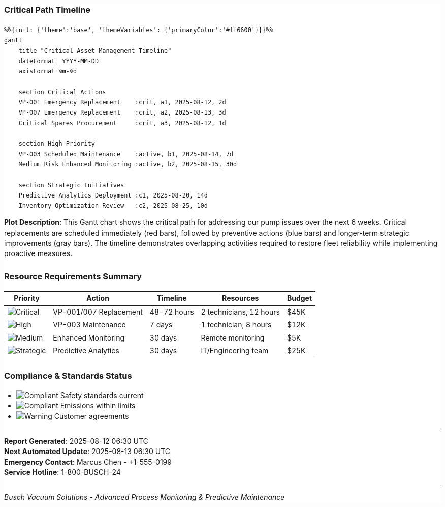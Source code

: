 ### Critical Path Timeline

```mermaid
%%{init: {'theme':'base', 'themeVariables': {'primaryColor':'#ff6600'}}}%%
gantt
    title "Critical Asset Management Timeline"
    dateFormat  YYYY-MM-DD
    axisFormat %m-%d
    
    section Critical Actions
    VP-001 Emergency Replacement    :crit, a1, 2025-08-12, 2d
    VP-007 Emergency Replacement    :crit, a2, 2025-08-13, 3d
    Critical Spares Procurement     :crit, a3, 2025-08-12, 1d
    
    section High Priority  
    VP-003 Scheduled Maintenance    :active, b1, 2025-08-14, 7d
    Medium Risk Enhanced Monitoring :active, b2, 2025-08-15, 30d
    
    section Strategic Initiatives
    Predictive Analytics Deployment :c1, 2025-08-20, 14d
    Inventory Optimization Review   :c2, 2025-08-25, 10d
```

**Plot Description**: This Gantt chart shows the critical path for addressing our pump issues over the next 6 weeks. Critical replacements are scheduled immediately (red bars), followed by preventive actions (blue bars) and longer-term strategic improvements (gray bars). The timeline demonstrates overlapping activities required to restore fleet reliability while implementing proactive measures.

### Resource Requirements Summary

| Priority | Action | Timeline | Resources | Budget |
|----------|--------|----------|-----------|--------|
| ![Critical](https://img.shields.io/badge/CRITICAL-red) | VP-001/007 Replacement | 48-72 hours | 2 technicians, 12 hours | $45K |
| ![High](https://img.shields.io/badge/HIGH-orange) | VP-003 Maintenance | 7 days | 1 technician, 8 hours | $12K |
| ![Medium](https://img.shields.io/badge/MEDIUM-yellow) | Enhanced Monitoring | 30 days | Remote monitoring | $5K |
| ![Strategic](https://img.shields.io/badge/STRATEGIC-blue) | Predictive Analytics | 30 days | IT/Engineering team | $25K |

### Compliance & Standards Status
- ![Compliant](https://img.shields.io/badge/SEMI_S2-compliant-green) Safety standards current
- ![Compliant](https://img.shields.io/badge/Environmental-compliant-green) Emissions within limits  
- ![Warning](https://img.shields.io/badge/Maintenance_SLA-2_overdue-orange) Customer agreements

---

**Report Generated**: 2025-08-12 06:30 UTC  
**Next Automated Update**: 2025-08-13 06:30 UTC  
**Emergency Contact**: Marcus Chen - +1-555-0199  
**Service Hotline**: 1-800-BUSCH-24

---
*Busch Vacuum Solutions - Advanced Process Monitoring & Predictive Maintenance*